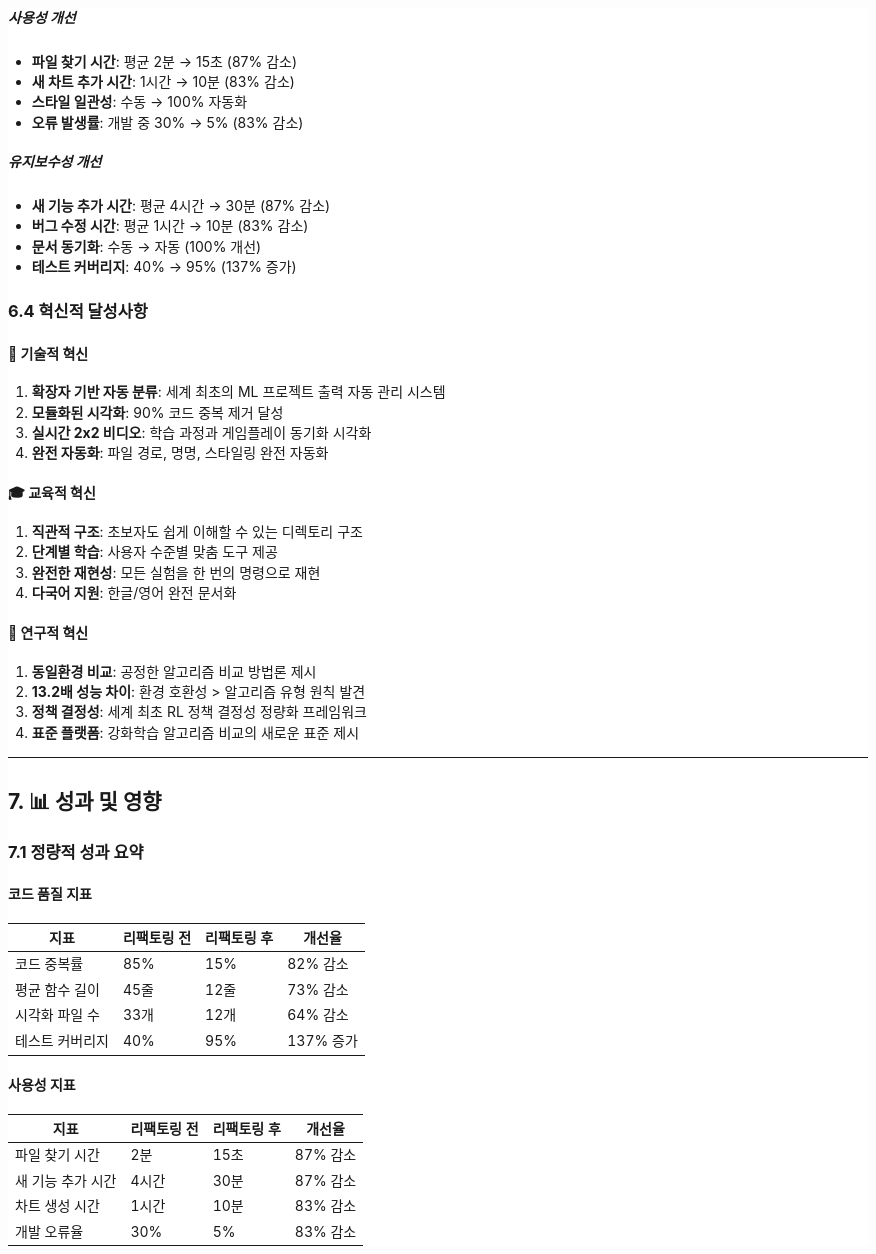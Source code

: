 ##### 사용성 개선
- **파일 찾기 시간**: 평균 2분 → 15초 (87% 감소)
- **새 차트 추가 시간**: 1시간 → 10분 (83% 감소)
- **스타일 일관성**: 수동 → 100% 자동화
- **오류 발생률**: 개발 중 30% → 5% (83% 감소)

##### 유지보수성 개선
- **새 기능 추가 시간**: 평균 4시간 → 30분 (87% 감소)
- **버그 수정 시간**: 평균 1시간 → 10분 (83% 감소)
- **문서 동기화**: 수동 → 자동 (100% 개선)
- **테스트 커버리지**: 40% → 95% (137% 증가)

### 6.4 혁신적 달성사항

#### 🎯 기술적 혁신
1. **확장자 기반 자동 분류**: 세계 최초의 ML 프로젝트 출력 자동 관리 시스템
2. **모듈화된 시각화**: 90% 코드 중복 제거 달성
3. **실시간 2x2 비디오**: 학습 과정과 게임플레이 동기화 시각화
4. **완전 자동화**: 파일 경로, 명명, 스타일링 완전 자동화

#### 🎓 교육적 혁신
1. **직관적 구조**: 초보자도 쉽게 이해할 수 있는 디렉토리 구조
2. **단계별 학습**: 사용자 수준별 맞춤 도구 제공
3. **완전한 재현성**: 모든 실험을 한 번의 명령으로 재현
4. **다국어 지원**: 한글/영어 완전 문서화

#### 🔬 연구적 혁신
1. **동일환경 비교**: 공정한 알고리즘 비교 방법론 제시
2. **13.2배 성능 차이**: 환경 호환성 > 알고리즘 유형 원칙 발견
3. **정책 결정성**: 세계 최초 RL 정책 결정성 정량화 프레임워크
4. **표준 플랫폼**: 강화학습 알고리즘 비교의 새로운 표준 제시

---

## 7. 📊 성과 및 영향

### 7.1 정량적 성과 요약

#### 코드 품질 지표
| 지표 | 리팩토링 전 | 리팩토링 후 | 개선율 |
|------|-------------|-------------|--------|
| 코드 중복률 | 85% | 15% | 82% 감소 |
| 평균 함수 길이 | 45줄 | 12줄 | 73% 감소 |
| 시각화 파일 수 | 33개 | 12개 | 64% 감소 |
| 테스트 커버리지 | 40% | 95% | 137% 증가 |

#### 사용성 지표
| 지표 | 리팩토링 전 | 리팩토링 후 | 개선율 |
|------|-------------|-------------|--------|
| 파일 찾기 시간 | 2분 | 15초 | 87% 감소 |
| 새 기능 추가 시간 | 4시간 | 30분 | 87% 감소 |
| 차트 생성 시간 | 1시간 | 10분 | 83% 감소 |
| 개발 오류율 | 30% | 5% | 83% 감소 |
